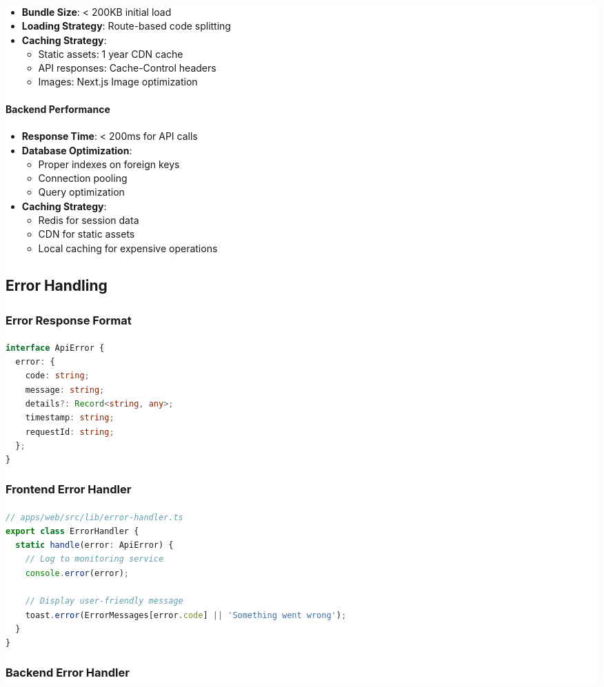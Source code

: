 - **Bundle Size**: < 200KB initial load
- **Loading Strategy**: Route-based code splitting
- **Caching Strategy**:
  - Static assets: 1 year CDN cache
  - API responses: Cache-Control headers
  - Images: Next.js Image optimization

#### **Backend Performance**

- **Response Time**: < 200ms for API calls
- **Database Optimization**:
  - Proper indexes on foreign keys
  - Connection pooling
  - Query optimization
- **Caching Strategy**:
  - Redis for session data
  - CDN for static assets
  - Local caching for expensive operations

## **Error Handling**

### **Error Response Format**

```typescript
interface ApiError {
  error: {
    code: string;
    message: string;
    details?: Record<string, any>;
    timestamp: string;
    requestId: string;
  };
}
```

### **Frontend Error Handler**

```typescript
// apps/web/src/lib/error-handler.ts
export class ErrorHandler {
  static handle(error: ApiError) {
    // Log to monitoring service
    console.error(error);
    
    // Display user-friendly message
    toast.error(ErrorMessages[error.code] || 'Something went wrong');
  }
}
```

### **Backend Error Handler**
